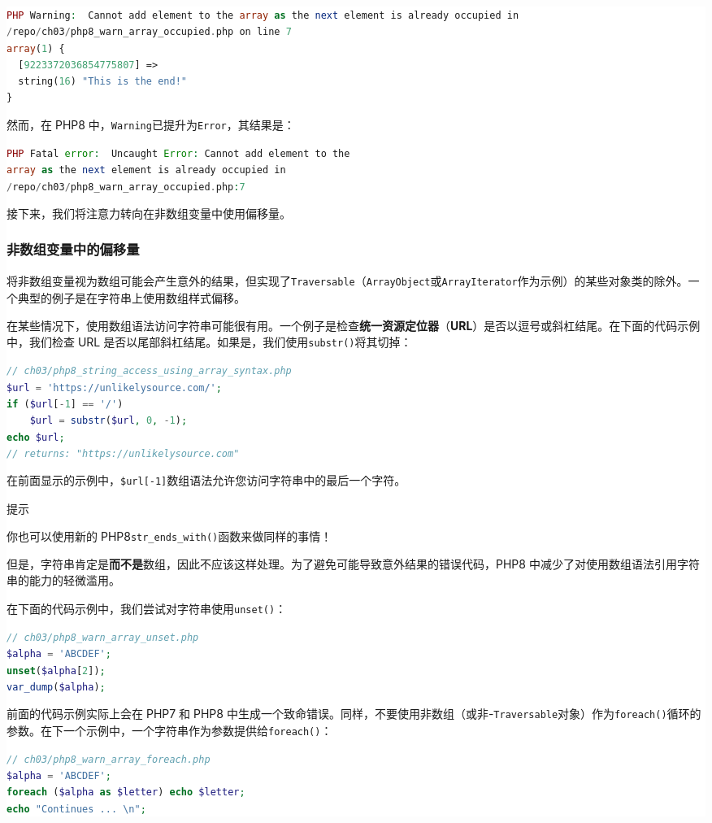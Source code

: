 ```php
PHP Warning:  Cannot add element to the array as the next element is already occupied in
/repo/ch03/php8_warn_array_occupied.php on line 7
array(1) {
  [9223372036854775807] =>
  string(16) "This is the end!"
}
```

然而，在 PHP8 中，`Warning`已提升为`Error`，其结果是：

```php
PHP Fatal error:  Uncaught Error: Cannot add element to the
array as the next element is already occupied in
/repo/ch03/php8_warn_array_occupied.php:7
```

接下来，我们将注意力转向在非数组变量中使用偏移量。

### 非数组变量中的偏移量

将非数组变量视为数组可能会产生意外的结果，但实现了`Traversable`（`ArrayObject`或`ArrayIterator`作为示例）的某些对象类的除外。一个典型的例子是在字符串上使用数组样式偏移。

在某些情况下，使用数组语法访问字符串可能很有用。一个例子是检查**统一资源定位器**（**URL**）是否以逗号或斜杠结尾。在下面的代码示例中，我们检查 URL 是否以尾部斜杠结尾。如果是，我们使用`substr()`将其切掉：

```php
// ch03/php8_string_access_using_array_syntax.php
$url = 'https://unlikelysource.com/';
if ($url[-1] == '/')
    $url = substr($url, 0, -1);
echo $url;
// returns: "https://unlikelysource.com"
```

在前面显示的示例中，`$url[-1]`数组语法允许您访问字符串中的最后一个字符。

提示

你也可以使用新的 PHP8`str_ends_with()`函数来做同样的事情！

但是，字符串肯定是**而不是**数组，因此不应该这样处理。为了避免可能导致意外结果的错误代码，PHP8 中减少了对使用数组语法引用字符串的能力的轻微滥用。

在下面的代码示例中，我们尝试对字符串使用`unset()`：

```php
// ch03/php8_warn_array_unset.php
$alpha = 'ABCDEF';
unset($alpha[2]);
var_dump($alpha);
```

前面的代码示例实际上会在 PHP7 和 PHP8 中生成一个致命错误。同样，不要使用非数组（或非-`Traversable`对象）作为`foreach()`循环的参数。在下一个示例中，一个字符串作为参数提供给`foreach()`：

```php
// ch03/php8_warn_array_foreach.php
$alpha = 'ABCDEF';
foreach ($alpha as $letter) echo $letter;
echo "Continues ... \n";
```
